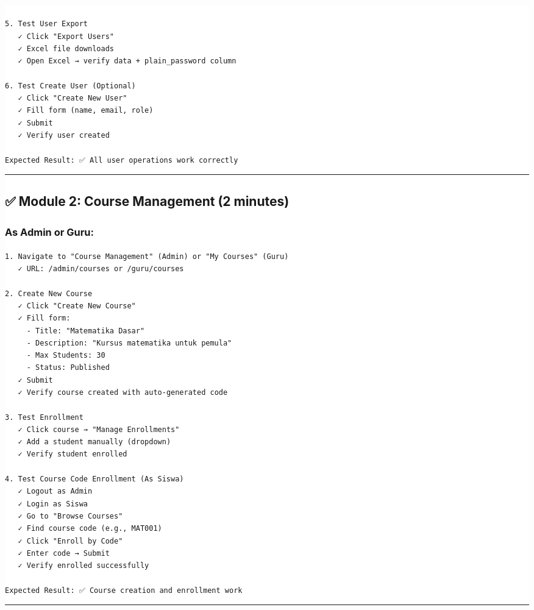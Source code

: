 ```

5. Test User Export
   ✓ Click "Export Users"
   ✓ Excel file downloads
   ✓ Open Excel → verify data + plain_password column

6. Test Create User (Optional)
   ✓ Click "Create New User"
   ✓ Fill form (name, email, role)
   ✓ Submit
   ✓ Verify user created

Expected Result: ✅ All user operations work correctly
```

---

## ✅ Module 2: Course Management (2 minutes)

### **As Admin or Guru:**
```
1. Navigate to "Course Management" (Admin) or "My Courses" (Guru)
   ✓ URL: /admin/courses or /guru/courses

2. Create New Course
   ✓ Click "Create New Course"
   ✓ Fill form:
     - Title: "Matematika Dasar"
     - Description: "Kursus matematika untuk pemula"
     - Max Students: 30
     - Status: Published
   ✓ Submit
   ✓ Verify course created with auto-generated code

3. Test Enrollment
   ✓ Click course → "Manage Enrollments"
   ✓ Add a student manually (dropdown)
   ✓ Verify student enrolled

4. Test Course Code Enrollment (As Siswa)
   ✓ Logout as Admin
   ✓ Login as Siswa
   ✓ Go to "Browse Courses"
   ✓ Find course code (e.g., MAT001)
   ✓ Click "Enroll by Code"
   ✓ Enter code → Submit
   ✓ Verify enrolled successfully

Expected Result: ✅ Course creation and enrollment work
```

---